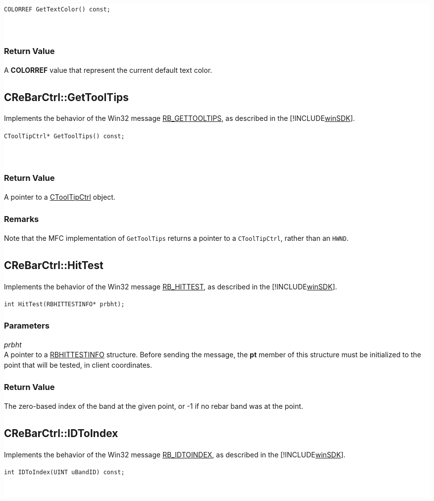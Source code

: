 ```  
COLORREF GetTextColor() const;

 
```  
  
### Return Value  
 A **COLORREF** value that represent the current default text color.  
  
##  <a name="crebarctrl__gettooltips"></a>  CReBarCtrl::GetToolTips  
 Implements the behavior of the Win32 message [RB_GETTOOLTIPS](http://msdn.microsoft.com/library/windows/desktop/bb774477), as described in the [!INCLUDE[winSDK](../../atl/includes/winsdk_md.md)].  
  
```  
CToolTipCtrl* GetToolTips() const;

 
```  
  
### Return Value  
 A pointer to a [CToolTipCtrl](../../mfc/reference/ctooltipctrl-class.md) object.  
  
### Remarks  
 Note that the MFC implementation of `GetToolTips` returns a pointer to a `CToolTipCtrl`, rather than an `HWND`.  
  
##  <a name="crebarctrl__hittest"></a>  CReBarCtrl::HitTest  
 Implements the behavior of the Win32 message [RB_HITTEST](http://msdn.microsoft.com/library/windows/desktop/bb774494), as described in the [!INCLUDE[winSDK](../../atl/includes/winsdk_md.md)].  
  
```  
int HitTest(RBHITTESTINFO* prbht);
```  
  
### Parameters  
 *prbht*  
 A pointer to a [RBHITTESTINFO](http://msdn.microsoft.com/library/windows/desktop/bb774391) structure. Before sending the message, the **pt** member of this structure must be initialized to the point that will be tested, in client coordinates.  
  
### Return Value  
 The zero-based index of the band at the given point, or -1 if no rebar band was at the point.  
  
##  <a name="crebarctrl__idtoindex"></a>  CReBarCtrl::IDToIndex  
 Implements the behavior of the Win32 message [RB_IDTOINDEX](http://msdn.microsoft.com/library/windows/desktop/bb774496), as described in the [!INCLUDE[winSDK](../../atl/includes/winsdk_md.md)].  
  
```  
int IDToIndex(UINT uBandID) const;

 
```  
  